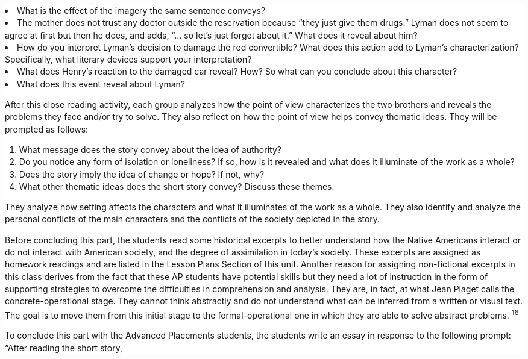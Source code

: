   <li>
   What is the effect of the imagery the same sentence conveys?
  </li>
  <li>
   The mother does not trust any doctor outside the reservation because “they just give them drugs.” Lyman does not seem to agree at first but then he does, and adds, “… so let’s just forget about it.” What does it reveal about him?
  </li>
  <li>
   How do you interpret Lyman’s decision to damage the red convertible? What does this action add to Lyman’s characterization? Specifically, what literary devices support your interpretation?
  </li>
  <li>
   What does Henry’s reaction to the damaged car reveal? How? So what can you conclude about this character?
  </li>
  <li>
   What does this event reveal about Lyman?
  </li>
 </ol>
 <p>
  After this close reading activity, each group analyzes how the point of view characterizes the two brothers and reveals the problems they face and/or try to solve. They also reflect on how the point of view helps convey thematic ideas. They will be prompted as follows:
 </p>
 <ol>
  <li>
   What message does the story convey about the idea of authority?
  </li>
  <li>
   Do you notice any form of isolation or loneliness? If so, how is it revealed and what does it illuminate of the work as a whole?
  </li>
  <li>
   Does the story imply the idea of change or hope? If not, why?
  </li>
  <li>
   What other thematic ideas does the short story convey? Discuss these themes.
  </li>
 </ol>
 <p>
  They analyze how setting affects the characters and what it illuminates of the work as a whole. They also identify and analyze the personal conflicts of the main characters and the conflicts of the society depicted in the story.
 </p>
 <p>
  Before concluding this part, the students read some historical excerpts to better understand how the Native Americans interact or do not interact with American society, and the degree of assimilation in today’s society. These excerpts are assigned as homework readings and are listed in the Lesson Plans Section of this unit. Another reason for assigning non-fictional excerpts in this class derives from the fact that these AP students have potential skills but they need a lot of instruction in the form of supporting strategies to overcome the difficulties in comprehension and analysis. They are, in fact, at what Jean Piaget calls the concrete-operational stage. They cannot think abstractly and do not understand what can be inferred from a written or visual text. The goal is to move them from this initial stage to the formal-operational one in which they are able to solve abstract problems.
  <sup>
   16
  </sup>
 </p>
 <p>
  To conclude this part with the Advanced Placements students, the students write an essay in response to the following prompt: “After reading the short story,
  <em>